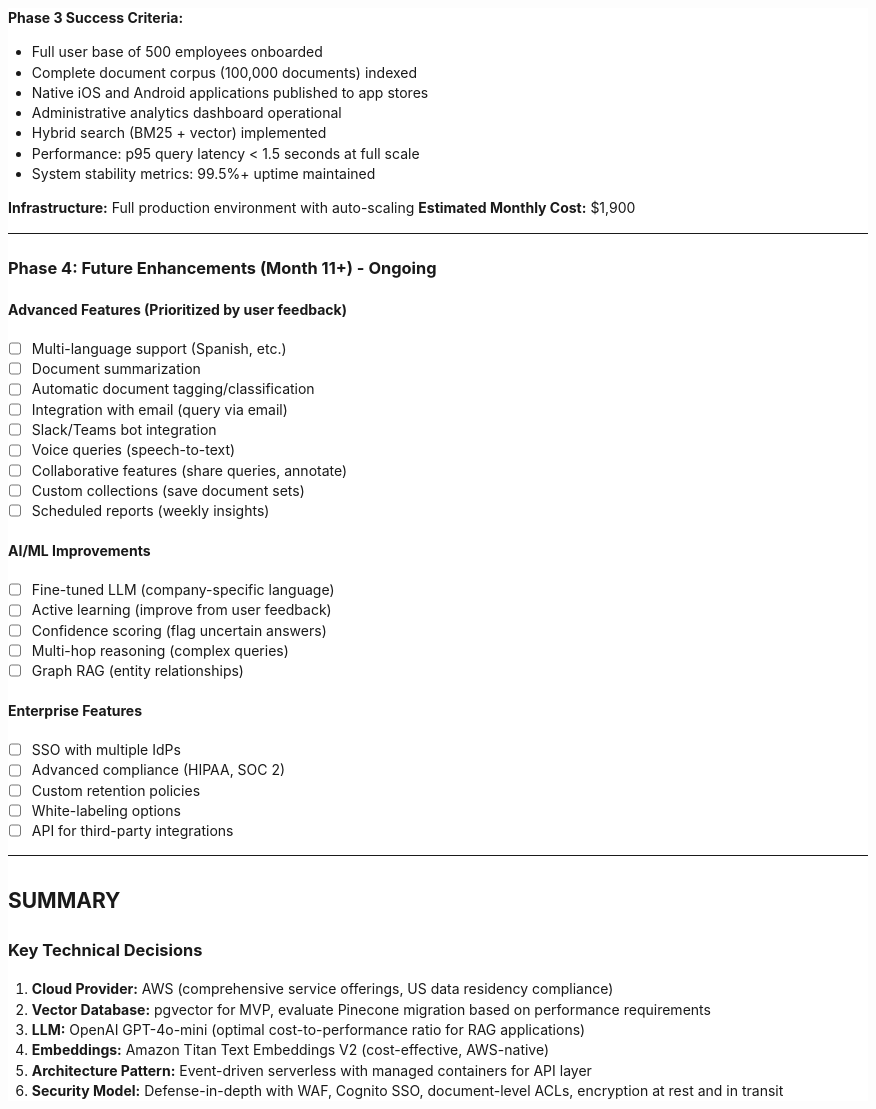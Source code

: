 **Phase 3 Success Criteria:**
- Full user base of 500 employees onboarded
- Complete document corpus (100,000 documents) indexed
- Native iOS and Android applications published to app stores
- Administrative analytics dashboard operational
- Hybrid search (BM25 + vector) implemented
- Performance: p95 query latency < 1.5 seconds at full scale
- System stability metrics: 99.5%+ uptime maintained

**Infrastructure:** Full production environment with auto-scaling
**Estimated Monthly Cost:** $1,900

---

### **Phase 4: Future Enhancements (Month 11+) - Ongoing**

#### **Advanced Features (Prioritized by user feedback)**
- [ ] Multi-language support (Spanish, etc.)
- [ ] Document summarization
- [ ] Automatic document tagging/classification
- [ ] Integration with email (query via email)
- [ ] Slack/Teams bot integration
- [ ] Voice queries (speech-to-text)
- [ ] Collaborative features (share queries, annotate)
- [ ] Custom collections (save document sets)
- [ ] Scheduled reports (weekly insights)

#### **AI/ML Improvements**
- [ ] Fine-tuned LLM (company-specific language)
- [ ] Active learning (improve from user feedback)
- [ ] Confidence scoring (flag uncertain answers)
- [ ] Multi-hop reasoning (complex queries)
- [ ] Graph RAG (entity relationships)

#### **Enterprise Features**
- [ ] SSO with multiple IdPs
- [ ] Advanced compliance (HIPAA, SOC 2)
- [ ] Custom retention policies
- [ ] White-labeling options
- [ ] API for third-party integrations

---

## SUMMARY

### **Key Technical Decisions**

1. **Cloud Provider:** AWS (comprehensive service offerings, US data residency compliance)
2. **Vector Database:** pgvector for MVP, evaluate Pinecone migration based on performance requirements
3. **LLM:** OpenAI GPT-4o-mini (optimal cost-to-performance ratio for RAG applications)
4. **Embeddings:** Amazon Titan Text Embeddings V2 (cost-effective, AWS-native)
5. **Architecture Pattern:** Event-driven serverless with managed containers for API layer
6. **Security Model:** Defense-in-depth with WAF, Cognito SSO, document-level ACLs, encryption at rest and in transit
